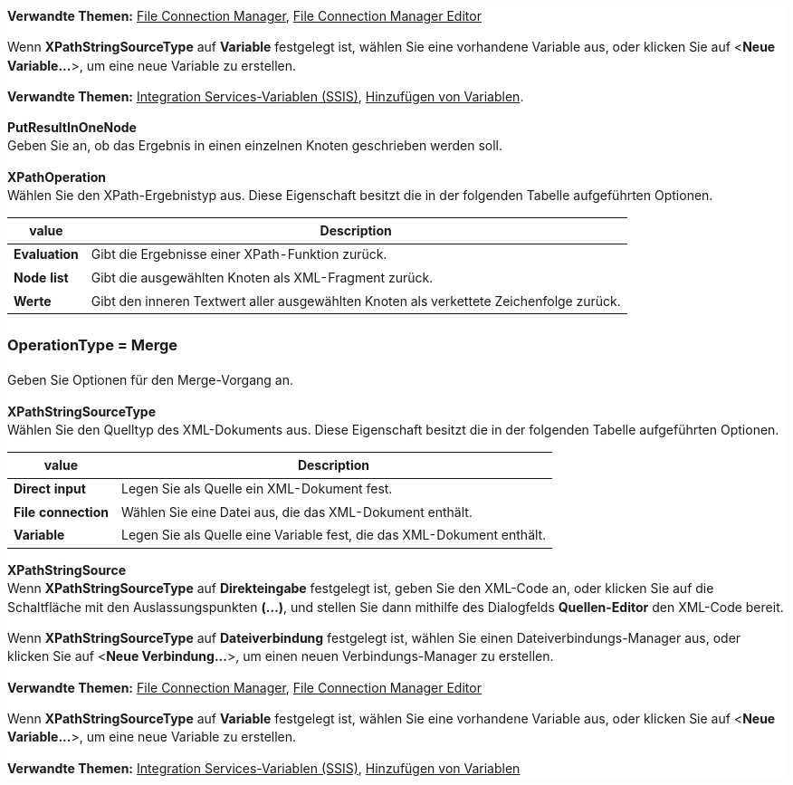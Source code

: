  **Verwandte Themen:** [File Connection Manager](connection-manager/file-connection-manager.md), [File Connection Manager Editor](../../2014/integration-services/file-connection-manager-editor.md)  
  
 Wenn **XPathStringSourceType** auf **Variable** festgelegt ist, wählen Sie eine vorhandene Variable aus, oder klicken Sie auf \<**Neue Variable...**>, um eine neue Variable zu erstellen.  
  
 **Verwandte Themen:** [Integration Services-Variablen &#40;SSIS&#41;](integration-services-ssis-variables.md), [Hinzufügen von Variablen](../../2014/integration-services/add-variable.md).  
  
 **PutResultInOneNode**  
 Geben Sie an, ob das Ergebnis in einen einzelnen Knoten geschrieben werden soll.  
  
 **XPathOperation**  
 Wählen Sie den XPath-Ergebnistyp aus. Diese Eigenschaft besitzt die in der folgenden Tabelle aufgeführten Optionen.  
  
|value|Description|  
|-----------|-----------------|  
|**Evaluation**|Gibt die Ergebnisse einer XPath-Funktion zurück.|  
|**Node list**|Gibt die ausgewählten Knoten als XML-Fragment zurück.|  
|**Werte**|Gibt den inneren Textwert aller ausgewählten Knoten als verkettete Zeichenfolge zurück.|  
  
### <a name="operationtype--merge"></a>OperationType = Merge  
 Geben Sie Optionen für den Merge-Vorgang an.  
  
 **XPathStringSourceType**  
 Wählen Sie den Quelltyp des XML-Dokuments aus. Diese Eigenschaft besitzt die in der folgenden Tabelle aufgeführten Optionen.  
  
|value|Description|  
|-----------|-----------------|  
|**Direct input**|Legen Sie als Quelle ein XML-Dokument fest.|  
|**File connection**|Wählen Sie eine Datei aus, die das XML-Dokument enthält.|  
|**Variable**|Legen Sie als Quelle eine Variable fest, die das XML-Dokument enthält.|  
  
 **XPathStringSource**  
 Wenn **XPathStringSourceType** auf **Direkteingabe** festgelegt ist, geben Sie den XML-Code an, oder klicken Sie auf die Schaltfläche mit den Auslassungspunkten **(…)**, und stellen Sie dann mithilfe des Dialogfelds **Quellen-Editor** den XML-Code bereit.  
  
 Wenn **XPathStringSourceType** auf **Dateiverbindung** festgelegt ist, wählen Sie einen Dateiverbindungs-Manager aus, oder klicken Sie auf \<**Neue Verbindung...**>, um einen neuen Verbindungs-Manager zu erstellen.  
  
 **Verwandte Themen:** [File Connection Manager](connection-manager/file-connection-manager.md), [File Connection Manager Editor](../../2014/integration-services/file-connection-manager-editor.md)  
  
 Wenn **XPathStringSourceType** auf **Variable** festgelegt ist, wählen Sie eine vorhandene Variable aus, oder klicken Sie auf \<**Neue Variable...**>, um eine neue Variable zu erstellen.  
  
 **Verwandte Themen:** [Integration Services-Variablen &#40;SSIS&#41;](integration-services-ssis-variables.md), [Hinzufügen von Variablen](../../2014/integration-services/add-variable.md)  
  